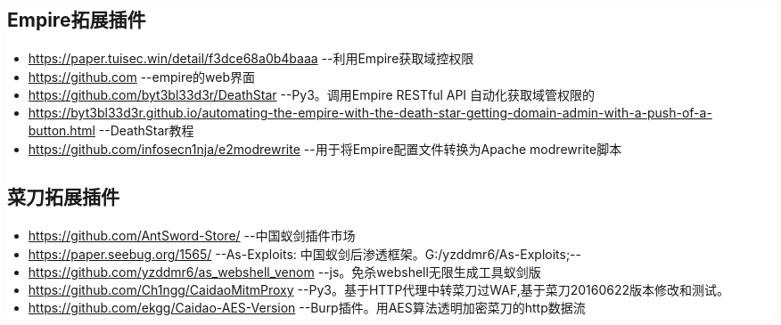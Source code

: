 ## Empire拓展插件
- https://paper.tuisec.win/detail/f3dce68a0b4baaa    --利用Empire获取域控权限
- https://github.com    --empire的web界面
- https://github.com/byt3bl33d3r/DeathStar    --Py3。调用Empire RESTful API 自动化获取域管权限的
- https://byt3bl33d3r.github.io/automating-the-empire-with-the-death-star-getting-domain-admin-with-a-push-of-a-button.html    --DeathStar教程
- https://github.com/infosecn1nja/e2modrewrite    --用于将Empire配置文件转换为Apache modrewrite脚本
## 菜刀拓展插件
- https://github.com/AntSword-Store/    --中国蚁剑插件市场
- https://paper.seebug.org/1565/    --As-Exploits: 中国蚁剑后渗透框架。G:/yzddmr6/As-Exploits;--
- https://github.com/yzddmr6/as_webshell_venom    --js。免杀webshell无限生成工具蚁剑版
- https://github.com/Ch1ngg/CaidaoMitmProxy    --Py3。基于HTTP代理中转菜刀过WAF,基于菜刀20160622版本修改和测试。
- https://github.com/ekgg/Caidao-AES-Version    --Burp插件。用AES算法透明加密菜刀的http数据流